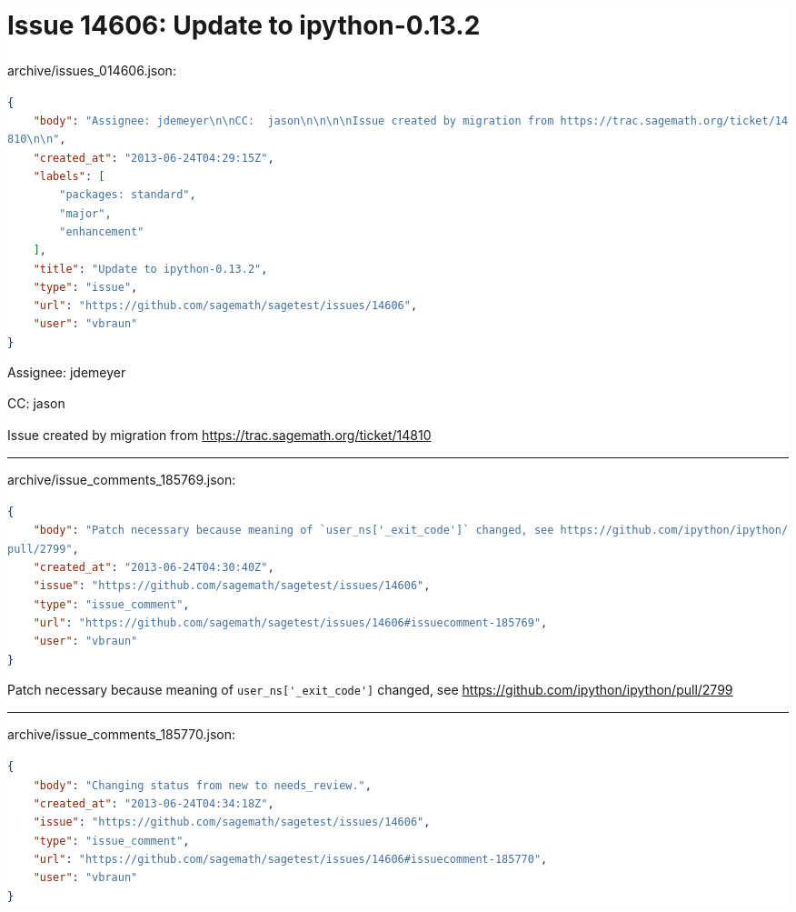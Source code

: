 # Issue 14606: Update to ipython-0.13.2

archive/issues_014606.json:
```json
{
    "body": "Assignee: jdemeyer\n\nCC:  jason\n\n\n\nIssue created by migration from https://trac.sagemath.org/ticket/14810\n\n",
    "created_at": "2013-06-24T04:29:15Z",
    "labels": [
        "packages: standard",
        "major",
        "enhancement"
    ],
    "title": "Update to ipython-0.13.2",
    "type": "issue",
    "url": "https://github.com/sagemath/sagetest/issues/14606",
    "user": "vbraun"
}
```
Assignee: jdemeyer

CC:  jason



Issue created by migration from https://trac.sagemath.org/ticket/14810





---

archive/issue_comments_185769.json:
```json
{
    "body": "Patch necessary because meaning of `user_ns['_exit_code']` changed, see https://github.com/ipython/ipython/pull/2799",
    "created_at": "2013-06-24T04:30:40Z",
    "issue": "https://github.com/sagemath/sagetest/issues/14606",
    "type": "issue_comment",
    "url": "https://github.com/sagemath/sagetest/issues/14606#issuecomment-185769",
    "user": "vbraun"
}
```

Patch necessary because meaning of `user_ns['_exit_code']` changed, see https://github.com/ipython/ipython/pull/2799



---

archive/issue_comments_185770.json:
```json
{
    "body": "Changing status from new to needs_review.",
    "created_at": "2013-06-24T04:34:18Z",
    "issue": "https://github.com/sagemath/sagetest/issues/14606",
    "type": "issue_comment",
    "url": "https://github.com/sagemath/sagetest/issues/14606#issuecomment-185770",
    "user": "vbraun"
}
```
